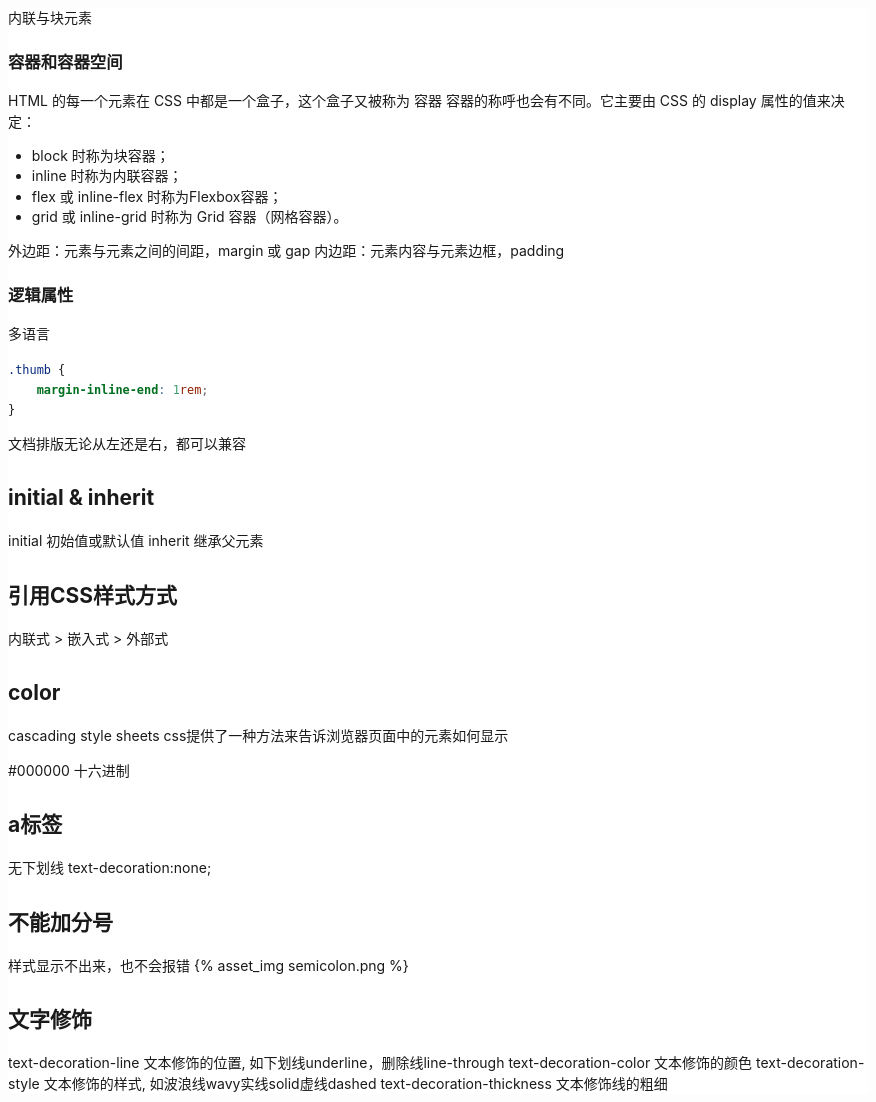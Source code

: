 内联与块元素

### 容器和容器空间
HTML 的每一个元素在 CSS 中都是一个盒子，这个盒子又被称为 容器
容器的称呼也会有不同。它主要由 CSS 的 display 属性的值来决定：
- block 时称为块容器；
- inline 时称为内联容器；
- flex 或 inline-flex 时称为Flexbox容器；
- grid 或 inline-grid 时称为 Grid 容器（网格容器）。

外边距：元素与元素之间的间距，margin 或 gap
内边距：元素内容与元素边框，padding

### 逻辑属性
多语言
```css
.thumb {
    margin-inline-end: 1rem;
}
```
文档排版无论从左还是右，都可以兼容

## initial & inherit
initial 初始值或默认值
inherit 继承父元素

## 引用CSS样式方式
内联式 > 嵌入式 > 外部式

## color
cascading style sheets
css提供了一种方法来告诉浏览器页面中的元素如何显示

#000000 十六进制
## a标签
无下划线 
text-decoration:none;
## 不能加分号
样式显示不出来，也不会报错
{% asset_img semicolon.png %}

## 文字修饰
text-decoration-line
文本修饰的位置, 如下划线underline，删除线line-through
text-decoration-color
文本修饰的颜色
text-decoration-style
文本修饰的样式, 如波浪线wavy实线solid虚线dashed
text-decoration-thickness
文本修饰线的粗细
